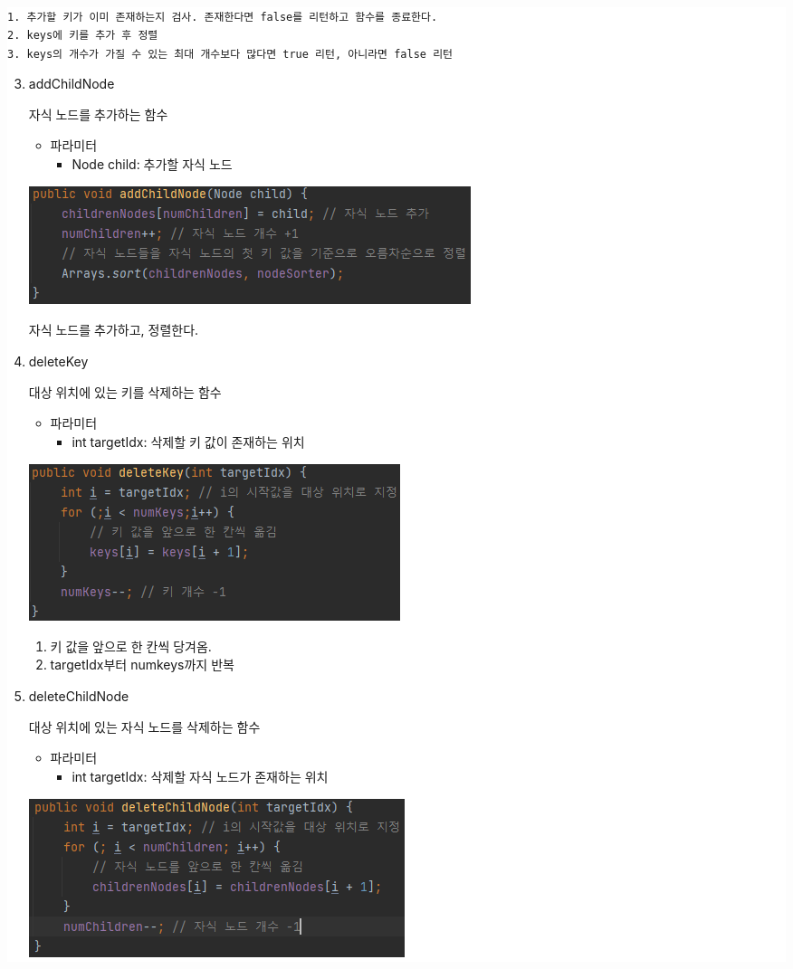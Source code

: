     1. 추가할 키가 이미 존재하는지 검사. 존재한다면 false를 리턴하고 함수를 종료한다.
    2. keys에 키를 추가 후 정렬
    3. keys의 개수가 가질 수 있는 최대 개수보다 많다면 true 리턴, 아니라면 false 리턴
3. addChildNode
    
    자식 노드를 추가하는 함수
    
    - 파라미터
        - Node child: 추가할 자식 노드
    
    ![Untitled](./images/Untitled%205.png)
    
    자식 노드를 추가하고, 정렬한다.
    
4. deleteKey
    
    대상 위치에 있는 키를 삭제하는 함수
    
    - 파라미터
        - int targetIdx: 삭제할 키 값이 존재하는 위치
    
    ![Untitled](./images/Untitled%206.png)
    
    1. 키 값을 앞으로 한 칸씩 당겨옴.
    2. targetIdx부터 numkeys까지 반복
5. deleteChildNode
    
    대상 위치에 있는 자식 노드를 삭제하는 함수
    
    - 파라미터
        - int targetIdx: 삭제할 자식 노드가 존재하는 위치
    
    ![Untitled](./images/Untitled%207.png)
    
